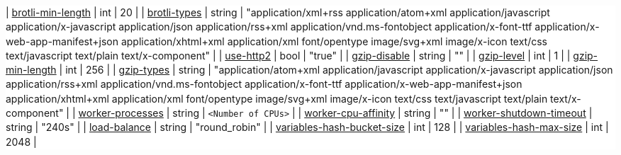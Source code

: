 | [brotli-min-length](#brotli-min-length)                                         | int          | 20                                                                                                                                                                                                                                                                                                                                                           |
| [brotli-types](#brotli-types)                                                   | string       | "application/xml+rss application/atom+xml application/javascript application/x-javascript application/json application/rss+xml application/vnd.ms-fontobject application/x-font-ttf application/x-web-app-manifest+json application/xhtml+xml application/xml font/opentype image/svg+xml image/x-icon text/css text/javascript text/plain text/x-component" |
| [use-http2](#use-http2)                                                         | bool         | "true"                                                                                                                                                                                                                                                                                                                                                       |
| [gzip-disable](#gzip-disable)                                                   | string       | ""                                                                                                                                                                                                                                                                                                                                                           |
| [gzip-level](#gzip-level)                                                       | int          | 1                                                                                                                                                                                                                                                                                                                                                            |
| [gzip-min-length](#gzip-min-length)                                             | int          | 256                                                                                                                                                                                                                                                                                                                                                          |
| [gzip-types](#gzip-types)                                                       | string       | "application/atom+xml application/javascript application/x-javascript application/json application/rss+xml application/vnd.ms-fontobject application/x-font-ttf application/x-web-app-manifest+json application/xhtml+xml application/xml font/opentype image/svg+xml image/x-icon text/css text/javascript text/plain text/x-component"                     |
| [worker-processes](#worker-processes)                                           | string       | `<Number of CPUs>`                                                                                                                                                                                                                                                                                                                                           |
| [worker-cpu-affinity](#worker-cpu-affinity)                                     | string       | ""                                                                                                                                                                                                                                                                                                                                                           |
| [worker-shutdown-timeout](#worker-shutdown-timeout)                             | string       | "240s"                                                                                                                                                                                                                                                                                                                                                       |
| [load-balance](#load-balance)                                                   | string       | "round_robin"                                                                                                                                                                                                                                                                                                                                                |
| [variables-hash-bucket-size](#variables-hash-bucket-size)                       | int          | 128                                                                                                                                                                                                                                                                                                                                                          |
| [variables-hash-max-size](#variables-hash-max-size)                             | int          | 2048                                                                                                                                                                                                                                                                                                                                                         |